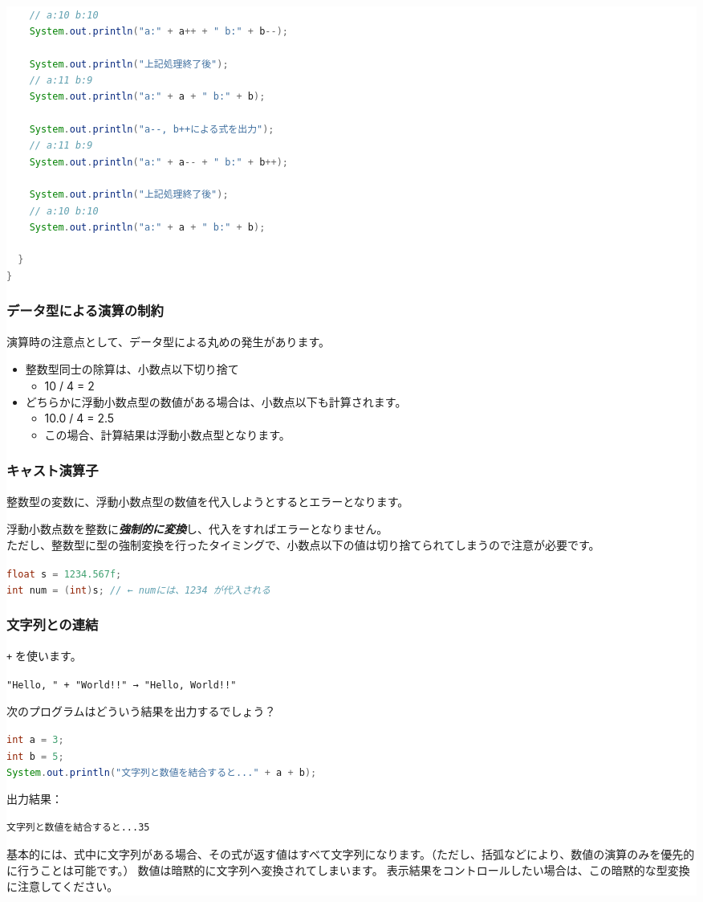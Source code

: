 ```java
    // a:10 b:10
    System.out.println("a:" + a++ + " b:" + b--);

    System.out.println("上記処理終了後");
    // a:11 b:9
    System.out.println("a:" + a + " b:" + b);

    System.out.println("a--, b++による式を出力");
    // a:11 b:9
    System.out.println("a:" + a-- + " b:" + b++);

    System.out.println("上記処理終了後");
    // a:10 b:10
    System.out.println("a:" + a + " b:" + b);

  }
}
```

### データ型による演算の制約

演算時の注意点として、データ型による丸めの発生があります。

- 整数型同士の除算は、小数点以下切り捨て
    + 10 / 4 = 2
- どちらかに浮動小数点型の数値がある場合は、小数点以下も計算されます。
    + 10.0 / 4 = 2.5
    + この場合、計算結果は浮動小数点型となります。

### キャスト演算子
整数型の変数に、浮動小数点型の数値を代入しようとするとエラーとなります。

浮動小数点数を整数に***強制的に変換***し、代入をすればエラーとなりません。  
ただし、整数型に型の強制変換を行ったタイミングで、小数点以下の値は切り捨てられてしまうので注意が必要です。

```java
float s = 1234.567f;
int num = (int)s; // ← numには、1234 が代入される
```

### 文字列との連結
`+` を使います。

```
"Hello, " + "World!!" → "Hello, World!!"
```

次のプログラムはどういう結果を出力するでしょう？

```java
int a = 3;
int b = 5;
System.out.println("文字列と数値を結合すると..." + a + b);
```

出力結果：

```bash
文字列と数値を結合すると...35
```

基本的には、式中に文字列がある場合、その式が返す値はすべて文字列になります。（ただし、括弧などにより、数値の演算のみを優先的に行うことは可能です。）
数値は暗黙的に文字列へ変換されてしまいます。
表示結果をコントロールしたい場合は、この暗黙的な型変換に注意してください。
